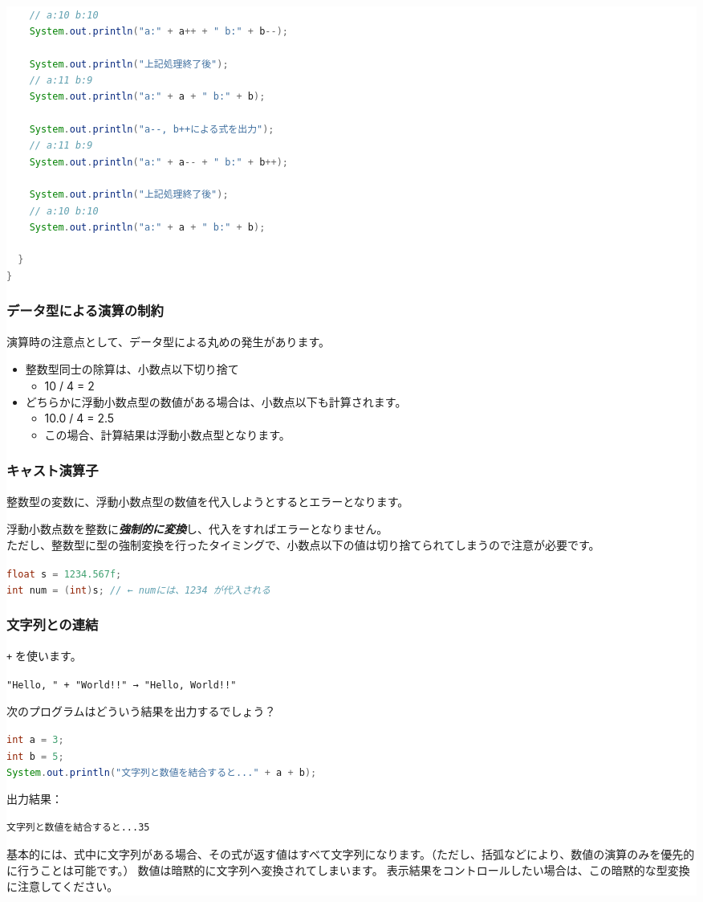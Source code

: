 ```java
    // a:10 b:10
    System.out.println("a:" + a++ + " b:" + b--);

    System.out.println("上記処理終了後");
    // a:11 b:9
    System.out.println("a:" + a + " b:" + b);

    System.out.println("a--, b++による式を出力");
    // a:11 b:9
    System.out.println("a:" + a-- + " b:" + b++);

    System.out.println("上記処理終了後");
    // a:10 b:10
    System.out.println("a:" + a + " b:" + b);

  }
}
```

### データ型による演算の制約

演算時の注意点として、データ型による丸めの発生があります。

- 整数型同士の除算は、小数点以下切り捨て
    + 10 / 4 = 2
- どちらかに浮動小数点型の数値がある場合は、小数点以下も計算されます。
    + 10.0 / 4 = 2.5
    + この場合、計算結果は浮動小数点型となります。

### キャスト演算子
整数型の変数に、浮動小数点型の数値を代入しようとするとエラーとなります。

浮動小数点数を整数に***強制的に変換***し、代入をすればエラーとなりません。  
ただし、整数型に型の強制変換を行ったタイミングで、小数点以下の値は切り捨てられてしまうので注意が必要です。

```java
float s = 1234.567f;
int num = (int)s; // ← numには、1234 が代入される
```

### 文字列との連結
`+` を使います。

```
"Hello, " + "World!!" → "Hello, World!!"
```

次のプログラムはどういう結果を出力するでしょう？

```java
int a = 3;
int b = 5;
System.out.println("文字列と数値を結合すると..." + a + b);
```

出力結果：

```bash
文字列と数値を結合すると...35
```

基本的には、式中に文字列がある場合、その式が返す値はすべて文字列になります。（ただし、括弧などにより、数値の演算のみを優先的に行うことは可能です。）
数値は暗黙的に文字列へ変換されてしまいます。
表示結果をコントロールしたい場合は、この暗黙的な型変換に注意してください。
